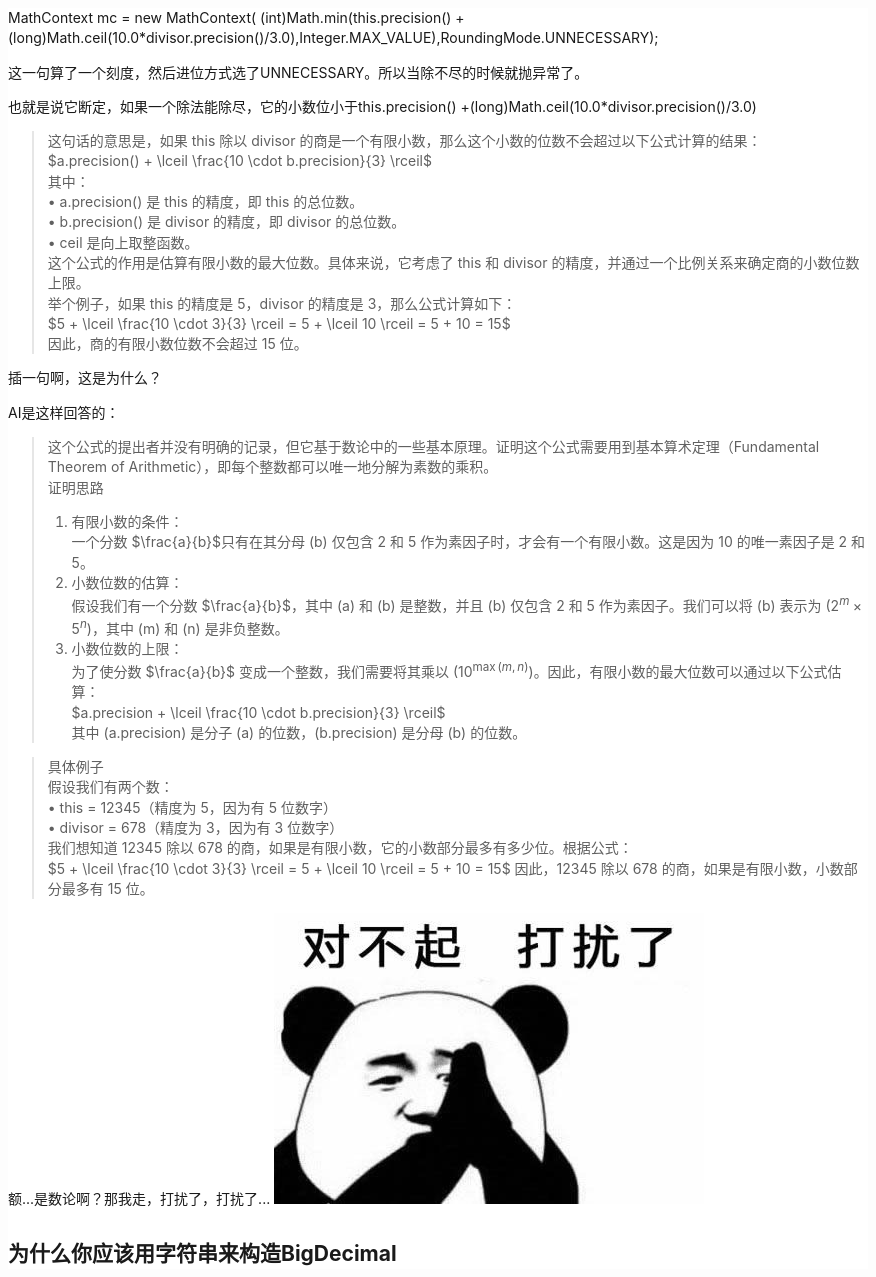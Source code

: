 ``` java
```
MathContext mc = new MathContext( (int)Math.min(this.precision() +(long)Math.ceil(10.0*divisor.precision()/3.0),Integer.MAX_VALUE),RoundingMode.UNNECESSARY);

这一句算了一个刻度，然后进位方式选了UNNECESSARY。所以当除不尽的时候就抛异常了。

也就是说它断定，如果一个除法能除尽，它的小数位小于this.precision() +(long)Math.ceil(10.0*divisor.precision()/3.0)

>这句话的意思是，如果 this 除以 divisor 的商是一个有限小数，那么这个小数的位数不会超过以下公式计算的结果：  
$a.precision() + \lceil \frac{10 \cdot b.precision}{3} \rceil$  
其中：  
•  a.precision() 是 this 的精度，即 this 的总位数。  
•  b.precision() 是 divisor 的精度，即 divisor 的总位数。  
•  ceil 是向上取整函数。  
这个公式的作用是估算有限小数的最大位数。具体来说，它考虑了 this 和 divisor 的精度，并通过一个比例关系来确定商的小数位数上限。  
举个例子，如果 this 的精度是 5，divisor 的精度是 3，那么公式计算如下：  
$5 + \lceil \frac{10 \cdot 3}{3} \rceil = 5 + \lceil 10 \rceil = 5 + 10 = 15$  
因此，商的有限小数位数不会超过 15 位。

插一句啊，这是为什么？

AI是这样回答的：

> 这个公式的提出者并没有明确的记录，但它基于数论中的一些基本原理。证明这个公式需要用到基本算术定理（Fundamental Theorem of Arithmetic），即每个整数都可以唯一地分解为素数的乘积。  
证明思路  
>1. 有限小数的条件：  
一个分数 $\frac{a}{b}$只有在其分母 (b) 仅包含 2 和 5 作为素因子时，才会有一个有限小数。这是因为 10 的唯一素因子是 2 和 5。
>2. 小数位数的估算：  
假设我们有一个分数 $\frac{a}{b}$，其中 (a) 和 (b) 是整数，并且 (b) 仅包含 2 和 5 作为素因子。我们可以将 (b) 表示为 $(2^m \times 5^n)$，其中 (m) 和 (n) 是非负整数。
>3. 小数位数的上限：  
为了使分数 $\frac{a}{b}$ 变成一个整数，我们需要将其乘以 $(10^{\max(m, n)})$。因此，有限小数的最大位数可以通过以下公式估算：  
$a.precision + \lceil \frac{10 \cdot b.precision}{3} \rceil$  
其中 (a.precision) 是分子 (a) 的位数，(b.precision) 是分母 (b) 的位数。  

>具体例子  
假设我们有两个数：  
•  this = 12345（精度为 5，因为有 5 位数字）  
•  divisor = 678（精度为 3，因为有 3 位数字）  
我们想知道 12345 除以 678 的商，如果是有限小数，它的小数部分最多有多少位。根据公式：  
$5 + \lceil \frac{10 \cdot 3}{3} \rceil = 5 + \lceil 10 \rceil = 5 + 10 = 15$
因此，12345 除以 678 的商，如果是有限小数，小数部分最多有 15 位。

额...是数论啊？那我走，打扰了，打扰了...
![](/assets/images/meme/daraole.jpg)
## 为什么你应该用字符串来构造BigDecimal
